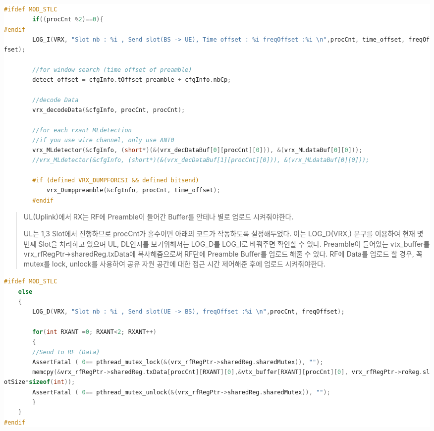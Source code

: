 ```c
#ifdef MOD_STLC
		if((procCnt %2)==0){
#endif			
		LOG_I(VRX, "Slot nb : %i , Send slot(BS -> UE), Time offset : %i freqOffset :%i \n",procCnt, time_offset, freqOffset);

		//for window search (time offset of preamble)  
		detect_offset = cfgInfo.tOffset_preamble + cfgInfo.nbCp;

		//decode Data			
		vrx_decodeData(&cfgInfo, procCnt, procCnt);

		//for each rxant MLdetection
		//if you use wire channel, only use ANT0
		vrx_MLdetector(&cfgInfo, (short*)(&(vrx_decDataBuf[0][procCnt][0])), &(vrx_MLdataBuf[0][0]));
		//vrx_MLdetector(&cfgInfo, (short*)(&(vrx_decDataBuf[1][procCnt][0])), &(vrx_MLdataBuf[0][0]));

		#if (defined VRX_DUMPFORCSI && defined bitsend)
			vrx_Dumppreamble(&cfgInfo, procCnt, time_offset);
		#endif							
```

> UL(Uplink)에서 RX는 RF에 Preamble이 들어간 Buffer를 안테나 별로 업로드 시켜줘야한다. 
> 
> UL는 1,3 Slot에서 진행하므로 procCnt가 홀수이면 아래의 코드가 작동하도록 설정해두었다.  이는 LOG_D(VRX,) 문구를 이용하여 현재 몇 번째 Slot을 처리하고 있으며 UL, DL인지를 보기위해서는 LOG_D를 LOG_I로 바꿔주면 확인할 수 있다. Preamble이 들어있는 vtx_buffer를  vrx_rfRegPtr->sharedReg.txData에 복사해줌으로써 RF단에 Preamble Buffer를 업로드 해줄 수 있다. RF에 Data를 업로드 할 경우, 꼭 mutex를 lock, unlock를 사용하여 공유 자원 공간에 대한 접근 시간 제어해준 후에 업로드 시켜줘야한다.
 
```c
#ifdef MOD_STLC
	else
	{
		LOG_D(VRX, "Slot nb : %i , Send slot(UE -> BS), freqOffset :%i \n",procCnt, freqOffset);
					
		for(int RXANT =0; RXANT<2; RXANT++)
		{
		//Send to RF (Data) 
		AssertFatal ( 0== pthread_mutex_lock(&(vrx_rfRegPtr->sharedReg.sharedMutex)), "");				
		memcpy(&vrx_rfRegPtr->sharedReg.txData[procCnt][RXANT][0],&vtx_buffer[RXANT][procCnt][0], vrx_rfRegPtr->roReg.slotSize*sizeof(int));
		AssertFatal ( 0== pthread_mutex_unlock(&(vrx_rfRegPtr->sharedReg.sharedMutex)), "");
		}					
	}
#endif
```
